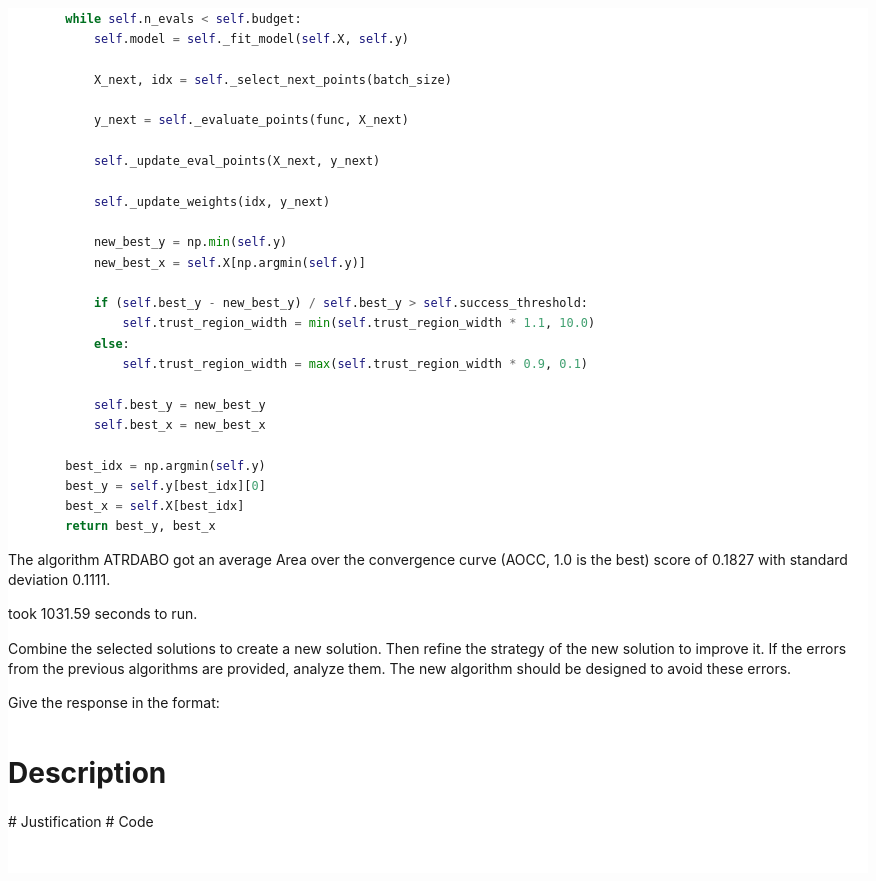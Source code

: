 ```python
        while self.n_evals < self.budget:
            self.model = self._fit_model(self.X, self.y)

            X_next, idx = self._select_next_points(batch_size)

            y_next = self._evaluate_points(func, X_next)

            self._update_eval_points(X_next, y_next)

            self._update_weights(idx, y_next)

            new_best_y = np.min(self.y)
            new_best_x = self.X[np.argmin(self.y)]

            if (self.best_y - new_best_y) / self.best_y > self.success_threshold:
                self.trust_region_width = min(self.trust_region_width * 1.1, 10.0)
            else:
                self.trust_region_width = max(self.trust_region_width * 0.9, 0.1)

            self.best_y = new_best_y
            self.best_x = new_best_x

        best_idx = np.argmin(self.y)
        best_y = self.y[best_idx][0]
        best_x = self.X[best_idx]
        return best_y, best_x

```
The algorithm ATRDABO got an average Area over the convergence curve (AOCC, 1.0 is the best) score of 0.1827 with standard deviation 0.1111.

took 1031.59 seconds to run.

Combine the selected solutions to create a new solution. Then refine the strategy of the new solution to improve it. If the errors from the previous algorithms are provided, analyze them. The new algorithm should be designed to avoid these errors.




Give the response in the format:
# Description 
<description>
# Justification 
<justification for the key components of the algorithm or the changes made>
# Code 
<code>

